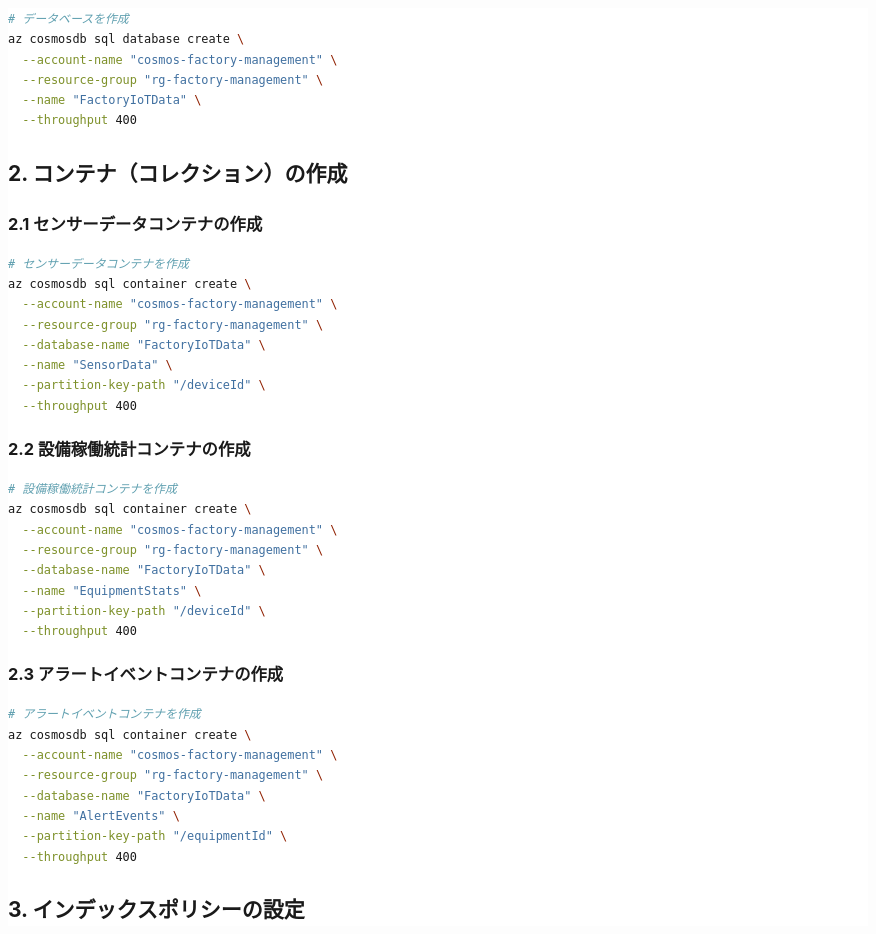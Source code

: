 ```bash
# データベースを作成
az cosmosdb sql database create \
  --account-name "cosmos-factory-management" \
  --resource-group "rg-factory-management" \
  --name "FactoryIoTData" \
  --throughput 400
```

## 2. コンテナ（コレクション）の作成

### 2.1 センサーデータコンテナの作成

```bash
# センサーデータコンテナを作成
az cosmosdb sql container create \
  --account-name "cosmos-factory-management" \
  --resource-group "rg-factory-management" \
  --database-name "FactoryIoTData" \
  --name "SensorData" \
  --partition-key-path "/deviceId" \
  --throughput 400
```

### 2.2 設備稼働統計コンテナの作成

```bash
# 設備稼働統計コンテナを作成
az cosmosdb sql container create \
  --account-name "cosmos-factory-management" \
  --resource-group "rg-factory-management" \
  --database-name "FactoryIoTData" \
  --name "EquipmentStats" \
  --partition-key-path "/deviceId" \
  --throughput 400
```

### 2.3 アラートイベントコンテナの作成

```bash
# アラートイベントコンテナを作成
az cosmosdb sql container create \
  --account-name "cosmos-factory-management" \
  --resource-group "rg-factory-management" \
  --database-name "FactoryIoTData" \
  --name "AlertEvents" \
  --partition-key-path "/equipmentId" \
  --throughput 400
```

## 3. インデックスポリシーの設定
